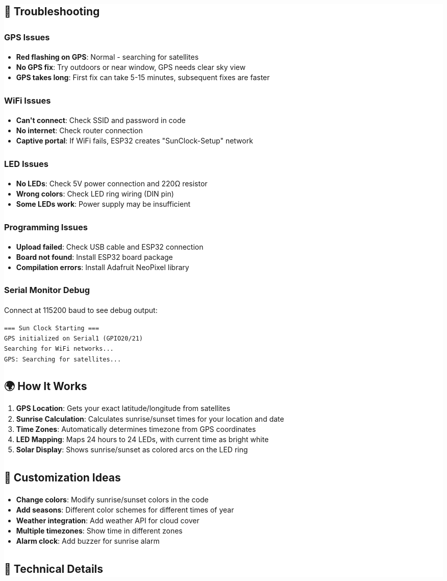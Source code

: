 ## 🔧 Troubleshooting

### GPS Issues
- **Red flashing on GPS**: Normal - searching for satellites
- **No GPS fix**: Try outdoors or near window, GPS needs clear sky view
- **GPS takes long**: First fix can take 5-15 minutes, subsequent fixes are faster

### WiFi Issues
- **Can't connect**: Check SSID and password in code
- **No internet**: Check router connection
- **Captive portal**: If WiFi fails, ESP32 creates "SunClock-Setup" network

### LED Issues
- **No LEDs**: Check 5V power connection and 220Ω resistor
- **Wrong colors**: Check LED ring wiring (DIN pin)
- **Some LEDs work**: Power supply may be insufficient

### Programming Issues
- **Upload failed**: Check USB cable and ESP32 connection
- **Board not found**: Install ESP32 board package
- **Compilation errors**: Install Adafruit NeoPixel library

### Serial Monitor Debug
Connect at 115200 baud to see debug output:
```
=== Sun Clock Starting ===
GPS initialized on Serial1 (GPIO20/21)
Searching for WiFi networks...
GPS: Searching for satellites...
```

## 🌍 How It Works

1. **GPS Location**: Gets your exact latitude/longitude from satellites
2. **Sunrise Calculation**: Calculates sunrise/sunset times for your location and date
3. **Time Zones**: Automatically determines timezone from GPS coordinates
4. **LED Mapping**: Maps 24 hours to 24 LEDs, with current time as bright white
5. **Solar Display**: Shows sunrise/sunset as colored arcs on the LED ring

## 🎨 Customization Ideas

- **Change colors**: Modify sunrise/sunset colors in the code
- **Add seasons**: Different color schemes for different times of year
- **Weather integration**: Add weather API for cloud cover
- **Multiple timezones**: Show time in different zones
- **Alarm clock**: Add buzzer for sunrise alarm

## 📡 Technical Details

